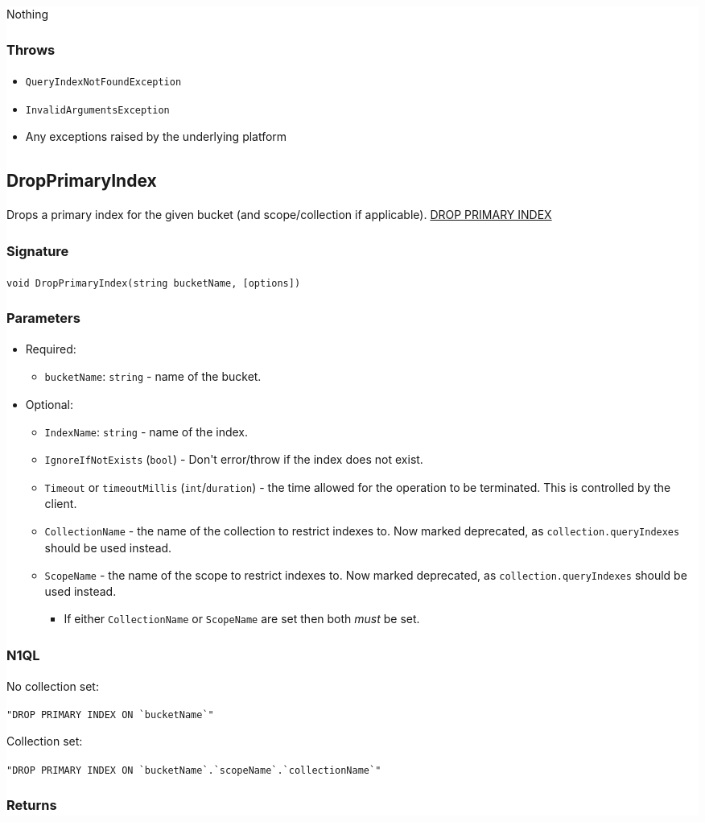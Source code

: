 Nothing

### Throws

* `QueryIndexNotFoundException`

* `InvalidArgumentsException`

* Any exceptions raised by the underlying platform

## DropPrimaryIndex

Drops a primary index for the given bucket (and scope/collection if applicable).
[DROP PRIMARY INDEX](https://docs.couchbase.com/server/current/n1ql/n1ql-language-reference/dropprimaryindex.html)

### Signature

```
void DropPrimaryIndex(string bucketName, [options])
```

### Parameters

* Required:

  * `bucketName`: `string` - name of the bucket.

* Optional:

  * `IndexName`: `string` - name of the index.

  * `IgnoreIfNotExists` (`bool`) - Don't error/throw if the index does not exist.

  * `Timeout` or `timeoutMillis` (`int`/`duration`) - the time allowed for the operation to be terminated. This is controlled by the client.

  * `CollectionName` - the name of the collection to restrict indexes to.  Now marked deprecated, as `collection.queryIndexes` should be used instead.
  * `ScopeName` - the name of the scope to restrict indexes to.  Now marked deprecated, as `collection.queryIndexes` should be used instead.
    * If either `CollectionName` or `ScopeName` are set then both *must* be set.

### N1QL

No collection set:
```
"DROP PRIMARY INDEX ON `bucketName`"
```

Collection set:
```
"DROP PRIMARY INDEX ON `bucketName`.`scopeName`.`collectionName`"
```

### Returns
